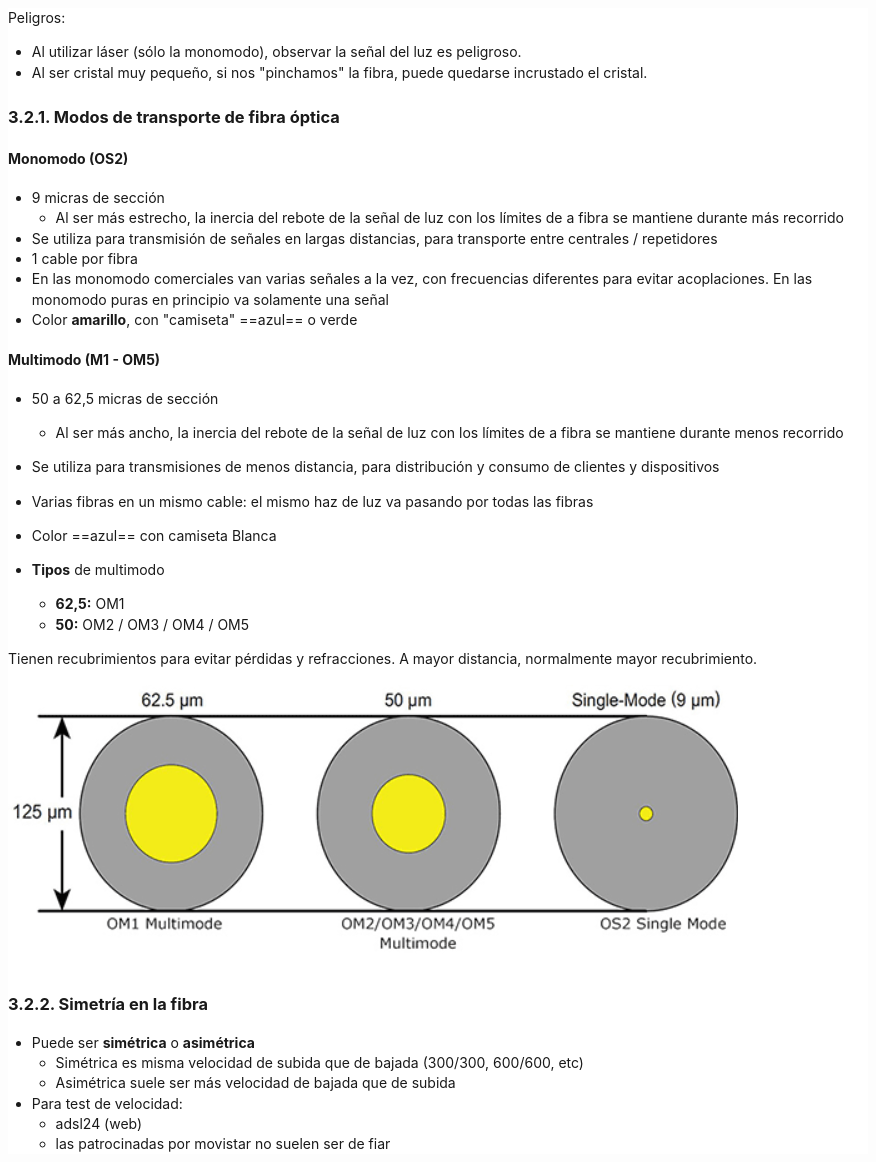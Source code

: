Peligros:
- Al utilizar láser (sólo la monomodo), observar la señal del luz es peligroso. 
- Al ser cristal muy pequeño, si nos "pinchamos" la fibra, puede quedarse incrustado el cristal.

### 3.2.1. Modos de transporte de fibra óptica
#### Monomodo (OS2)
- 9 micras de sección
	- Al ser más estrecho, la inercia del rebote de la señal de luz con los límites de a fibra se mantiene durante más recorrido
- Se utiliza para transmisión de señales en largas distancias, para transporte entre centrales / repetidores
- 1 cable por fibra
- En las monomodo comerciales van varias señales a la vez, con frecuencias diferentes para evitar acoplaciones. En las monomodo puras en principio va solamente una señal
- Color **amarillo**, con "camiseta" ==azul== o verde

#### Multimodo (M1 - OM5)
- 50 a 62,5 micras de sección
	- Al ser más ancho, la inercia del rebote de la señal de luz con los límites de a fibra se mantiene durante menos recorrido
- Se utiliza para transmisiones de menos distancia, para distribución y consumo de clientes y dispositivos
- Varias fibras en un mismo cable: el mismo haz de luz va pasando por todas las fibras
- Color ==azul== con camiseta Blanca

- **Tipos** de multimodo
	- **62,5:** OM1
	- **50:** OM2 / OM3 / OM4 / OM5

Tienen recubrimientos para evitar pérdidas y refracciones. A mayor distancia, normalmente mayor recubrimiento.

![Secciones de cables de fibra|501x187](./img/seccion-fibra.png)

### 3.2.2. Simetría en la fibra
- Puede ser **simétrica** o **asimétrica**
	- Simétrica es misma velocidad de subida que de bajada (300/300, 600/600, etc)
	- Asimétrica suele ser más velocidad de bajada que de subida
- Para test de velocidad:
	- adsl24 (web)
	- las patrocinadas por movistar no suelen ser de fiar
